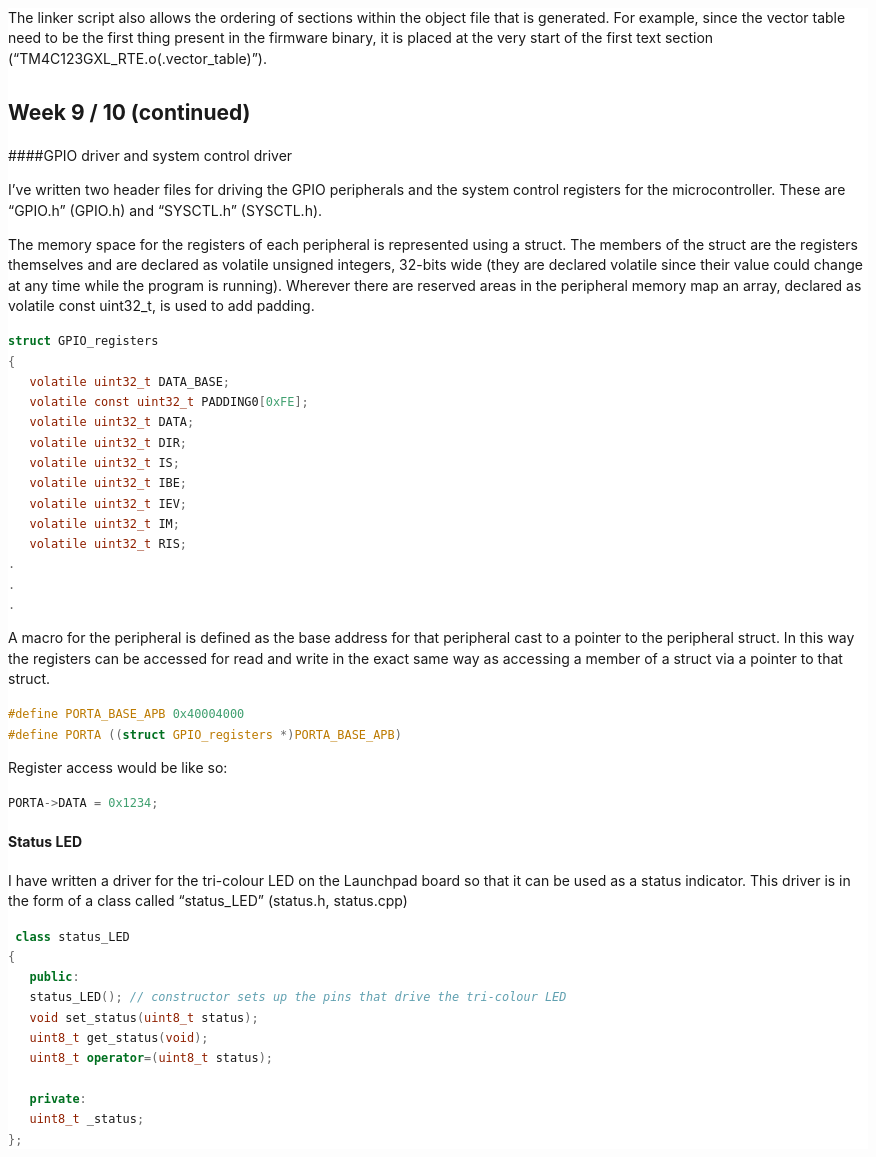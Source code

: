 The linker script also allows the ordering of sections within the object file that is generated. For example, since the vector table need to be the first thing present in the firmware binary, it is placed at the very start of the first text section (“TM4C123GXL_RTE.o(.vector_table)”). 

## Week 9 / 10 (continued)

####GPIO driver and system control driver 

I’ve written two header files for driving the GPIO peripherals and the system control registers for the microcontroller. These are “GPIO.h” (GPIO.h) and “SYSCTL.h” (SYSCTL.h).

The memory space for the registers of each peripheral is represented using a struct. The members of the struct are the registers themselves and are declared as volatile unsigned integers, 32-bits wide (they are declared volatile since their value could change at any time while the program is running). Wherever there are reserved areas in the peripheral memory map an array, declared as volatile const uint32_t, is used to add padding. 

```C
struct GPIO_registers 
{ 
   volatile uint32_t DATA_BASE; 
   volatile const uint32_t PADDING0[0xFE]; 
   volatile uint32_t DATA; 
   volatile uint32_t DIR; 
   volatile uint32_t IS; 
   volatile uint32_t IBE; 
   volatile uint32_t IEV; 
   volatile uint32_t IM; 
   volatile uint32_t RIS;
.
.
.
```

A macro for the peripheral is defined as the base address for that peripheral cast to a pointer to the peripheral struct. In this way the registers can be accessed for read and write in the exact same way as accessing a member of a struct via a pointer to that struct.

```C
#define PORTA_BASE_APB 0x40004000 
#define PORTA ((struct GPIO_registers *)PORTA_BASE_APB)
```

Register access would be like so: 

```C
PORTA->DATA = 0x1234; 
```

#### Status LED 

I have written a driver for the tri-colour LED on the Launchpad board so that it can be used as a status indicator. This driver is in the form of a class called “status_LED” (status.h, status.cpp) 

```C++
 class status_LED 
{ 
   public: 
   status_LED(); // constructor sets up the pins that drive the tri-colour LED 
   void set_status(uint8_t status); 
   uint8_t get_status(void); 
   uint8_t operator=(uint8_t status); 
 
   private: 
   uint8_t _status; 
}; 
```

